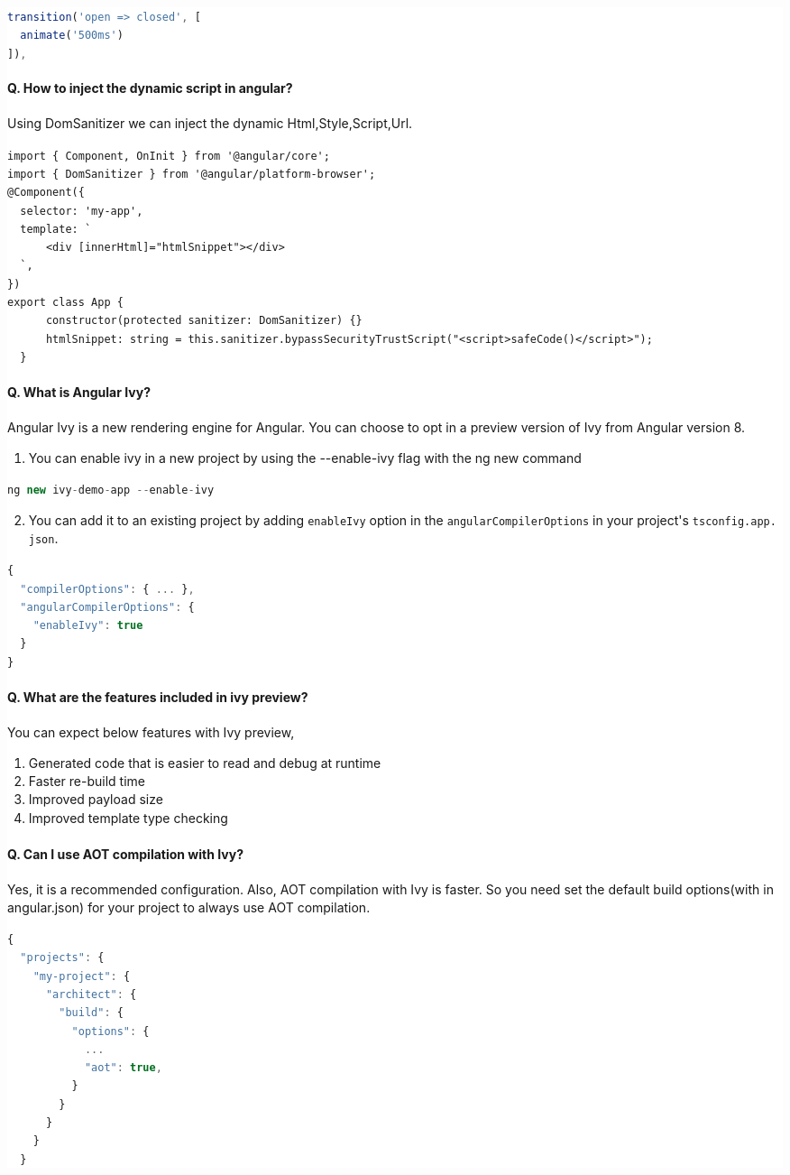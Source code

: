 ```javascript
transition('open => closed', [
  animate('500ms')
]),
```
#### Q. How to inject the dynamic script in angular?

Using DomSanitizer we can inject the dynamic Html,Style,Script,Url.

```
import { Component, OnInit } from '@angular/core';
import { DomSanitizer } from '@angular/platform-browser';
@Component({
  selector: 'my-app',
  template: `
      <div [innerHtml]="htmlSnippet"></div>
  `,
})
export class App {
      constructor(protected sanitizer: DomSanitizer) {}
      htmlSnippet: string = this.sanitizer.bypassSecurityTrustScript("<script>safeCode()</script>");
  }
```

#### Q. What is Angular Ivy?
Angular Ivy is a new rendering engine for Angular. You can choose to opt in a preview version of Ivy from Angular version 8.
1. You can enable ivy in a new project by using the --enable-ivy flag with the ng new command
```javascript
ng new ivy-demo-app --enable-ivy
```
2. You can add it to an existing project by adding `enableIvy` option in the `angularCompilerOptions` in your project's `tsconfig.app.json`.
```javascript
{
  "compilerOptions": { ... },
  "angularCompilerOptions": {
    "enableIvy": true
  }
}
```
#### Q. What are the features included in ivy preview?
You can expect below features with Ivy preview,
1. Generated code that is easier to read and debug at runtime
2. Faster re-build time
3. Improved payload size
4. Improved template type checking

#### Q. Can I use AOT compilation with Ivy?
Yes, it is a recommended configuration. Also, AOT compilation with Ivy is faster. So you need set the default build options(with in angular.json) for your project to always use AOT compilation.
```javascript
{
  "projects": {
    "my-project": {
      "architect": {
        "build": {
          "options": {
            ...
            "aot": true,
          }
        }
      }
    }
  }
```